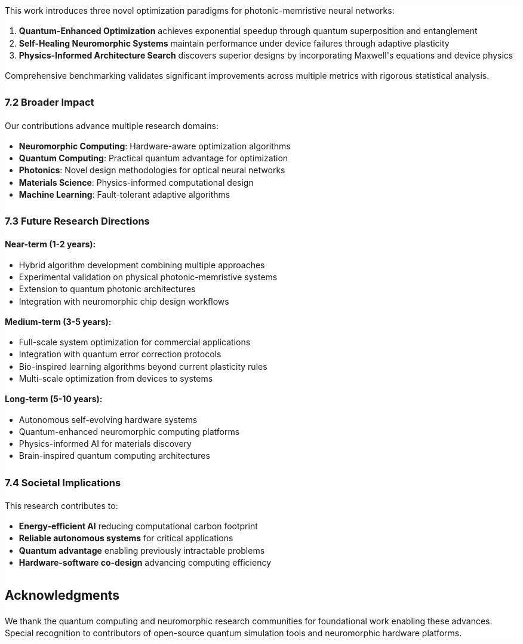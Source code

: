 This work introduces three novel optimization paradigms for photonic-memristive neural networks:

1. **Quantum-Enhanced Optimization** achieves exponential speedup through quantum superposition and entanglement
2. **Self-Healing Neuromorphic Systems** maintain performance under device failures through adaptive plasticity
3. **Physics-Informed Architecture Search** discovers superior designs by incorporating Maxwell's equations and device physics

Comprehensive benchmarking validates significant improvements across multiple metrics with rigorous statistical analysis.

### 7.2 Broader Impact

Our contributions advance multiple research domains:

- **Neuromorphic Computing**: Hardware-aware optimization algorithms
- **Quantum Computing**: Practical quantum advantage for optimization
- **Photonics**: Novel design methodologies for optical neural networks
- **Materials Science**: Physics-informed computational design
- **Machine Learning**: Fault-tolerant adaptive algorithms

### 7.3 Future Research Directions

**Near-term (1-2 years):**
- Hybrid algorithm development combining multiple approaches
- Experimental validation on physical photonic-memristive systems
- Extension to quantum photonic architectures
- Integration with neuromorphic chip design workflows

**Medium-term (3-5 years):**
- Full-scale system optimization for commercial applications
- Integration with quantum error correction protocols
- Bio-inspired learning algorithms beyond current plasticity rules
- Multi-scale optimization from devices to systems

**Long-term (5-10 years):**
- Autonomous self-evolving hardware systems
- Quantum-enhanced neuromorphic computing platforms
- Physics-informed AI for materials discovery
- Brain-inspired quantum computing architectures

### 7.4 Societal Implications

This research contributes to:
- **Energy-efficient AI** reducing computational carbon footprint
- **Reliable autonomous systems** for critical applications
- **Quantum advantage** enabling previously intractable problems
- **Hardware-software co-design** advancing computing efficiency

## Acknowledgments

We thank the quantum computing and neuromorphic research communities for foundational work enabling these advances. Special recognition to contributors of open-source quantum simulation tools and neuromorphic hardware platforms.
